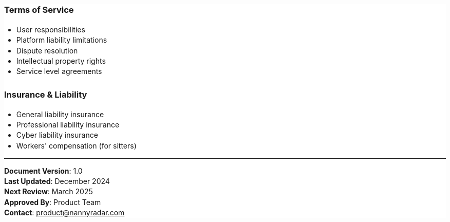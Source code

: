 ### Terms of Service
- User responsibilities
- Platform liability limitations
- Dispute resolution
- Intellectual property rights
- Service level agreements

### Insurance & Liability
- General liability insurance
- Professional liability insurance
- Cyber liability insurance
- Workers' compensation (for sitters)

---

**Document Version**: 1.0  
**Last Updated**: December 2024  
**Next Review**: March 2025  
**Approved By**: Product Team  
**Contact**: product@nannyradar.com